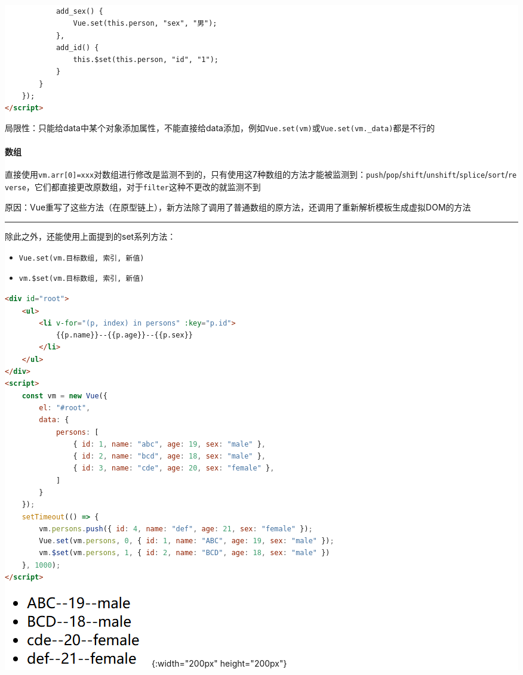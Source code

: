 ```html
            add_sex() {
                Vue.set(this.person, "sex", "男");
            },
            add_id() {
                this.$set(this.person, "id", "1");
            }
        }
    });
</script>
```


局限性：只能给data中某个对象添加属性，不能直接给data添加，例如`Vue.set(vm)`或`Vue.set(vm._data)`都是不行的

#### 数组

直接使用`vm.arr[0]=xxx`对数组进行修改是监测不到的，只有使用这7种数组的方法才能被监测到：`push`/`pop`/`shift`/`unshift`/`splice`/`sort`/`reverse`，它们都直接更改原数组，对于`filter`这种不更改的就监测不到

原因：Vue重写了这些方法（在原型链上），新方法除了调用了普通数组的原方法，还调用了重新解析模板生成虚拟DOM的方法



---



除此之外，还能使用上面提到的set系列方法：

- `Vue.set(vm.目标数组, 索引, 新值)`

- `vm.$set(vm.目标数组, 索引, 新值)`



```html
<div id="root">
    <ul>
        <li v-for="(p, index) in persons" :key="p.id">
            {{p.name}}--{{p.age}}--{{p.sex}}
        </li>
    </ul>
</div>
<script>
    const vm = new Vue({
        el: "#root",
        data: {
            persons: [
                { id: 1, name: "abc", age: 19, sex: "male" },
                { id: 2, name: "bcd", age: 18, sex: "male" },
                { id: 3, name: "cde", age: 20, sex: "female" },
            ]
        }
    });
    setTimeout(() => {
        vm.persons.push({ id: 4, name: "def", age: 21, sex: "female" });
        Vue.set(vm.persons, 0, { id: 1, name: "ABC", age: 19, sex: "male" });
        vm.$set(vm.persons, 1, { id: 2, name: "BCD", age: 18, sex: "male" })
    }, 1000);
</script>
```


![监视数据变化的原理2](/upload/md-image/vue/监视数据变化的原理2.png){:width="200px" height="200px"}